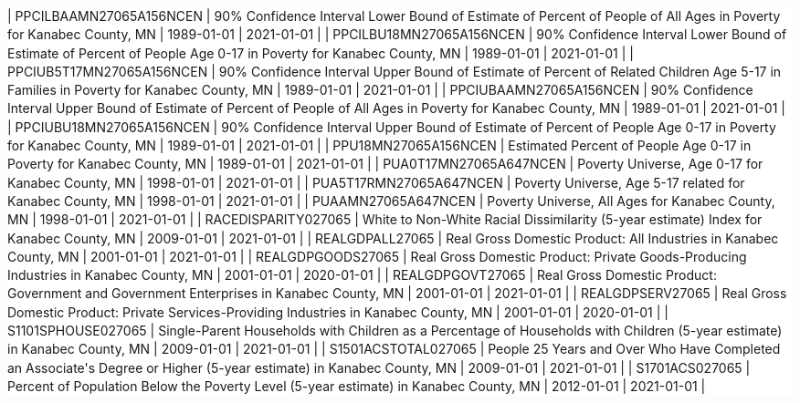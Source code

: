 | PPCILBAAMN27065A156NCEN   | 90% Confidence Interval Lower Bound of Estimate of Percent of People of All Ages in Poverty for Kanabec County, MN                                                          | 1989-01-01          | 2021-01-01        |
| PPCILBU18MN27065A156NCEN  | 90% Confidence Interval Lower Bound of Estimate of Percent of People Age 0-17 in Poverty for Kanabec County, MN                                                             | 1989-01-01          | 2021-01-01        |
| PPCIUB5T17MN27065A156NCEN | 90% Confidence Interval Upper Bound of Estimate of Percent of Related Children Age 5-17 in Families in Poverty for Kanabec County, MN                                       | 1989-01-01          | 2021-01-01        |
| PPCIUBAAMN27065A156NCEN   | 90% Confidence Interval Upper Bound of Estimate of Percent of People of All Ages in Poverty for Kanabec County, MN                                                          | 1989-01-01          | 2021-01-01        |
| PPCIUBU18MN27065A156NCEN  | 90% Confidence Interval Upper Bound of Estimate of Percent of People Age 0-17 in Poverty for Kanabec County, MN                                                             | 1989-01-01          | 2021-01-01        |
| PPU18MN27065A156NCEN      | Estimated Percent of People Age 0-17 in Poverty for Kanabec County, MN                                                                                                      | 1989-01-01          | 2021-01-01        |
| PUA0T17MN27065A647NCEN    | Poverty Universe, Age 0-17 for Kanabec County, MN                                                                                                                           | 1998-01-01          | 2021-01-01        |
| PUA5T17RMN27065A647NCEN   | Poverty Universe, Age 5-17 related for Kanabec County, MN                                                                                                                   | 1998-01-01          | 2021-01-01        |
| PUAAMN27065A647NCEN       | Poverty Universe, All Ages for Kanabec County, MN                                                                                                                           | 1998-01-01          | 2021-01-01        |
| RACEDISPARITY027065       | White to Non-White Racial Dissimilarity (5-year estimate) Index for Kanabec County, MN                                                                                      | 2009-01-01          | 2021-01-01        |
| REALGDPALL27065           | Real Gross Domestic Product: All Industries in Kanabec County, MN                                                                                                           | 2001-01-01          | 2021-01-01        |
| REALGDPGOODS27065         | Real Gross Domestic Product: Private Goods-Producing Industries in Kanabec County, MN                                                                                       | 2001-01-01          | 2020-01-01        |
| REALGDPGOVT27065          | Real Gross Domestic Product: Government and Government Enterprises in Kanabec County, MN                                                                                    | 2001-01-01          | 2021-01-01        |
| REALGDPSERV27065          | Real Gross Domestic Product: Private Services-Providing Industries in Kanabec County, MN                                                                                    | 2001-01-01          | 2020-01-01        |
| S1101SPHOUSE027065        | Single-Parent Households with Children as a Percentage of Households with Children (5-year estimate) in Kanabec County, MN                                                  | 2009-01-01          | 2021-01-01        |
| S1501ACSTOTAL027065       | People 25 Years and Over Who Have Completed an Associate's Degree or Higher (5-year estimate) in Kanabec County, MN                                                         | 2009-01-01          | 2021-01-01        |
| S1701ACS027065            | Percent of Population Below the Poverty Level (5-year estimate) in Kanabec County, MN                                                                                       | 2012-01-01          | 2021-01-01        |